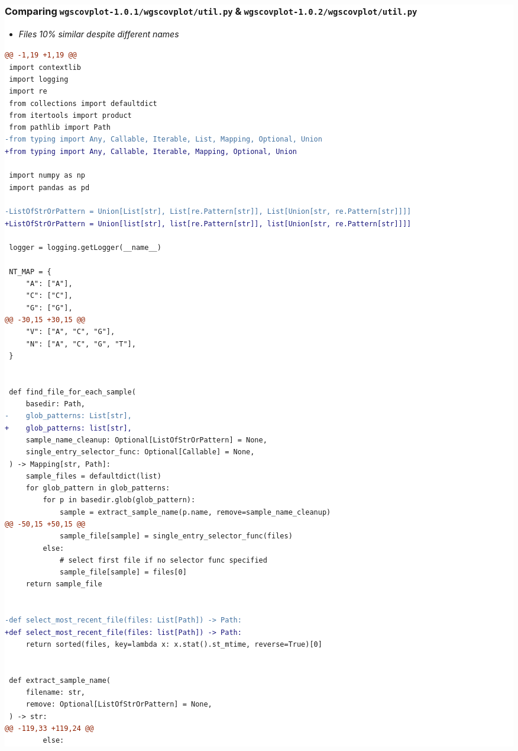 ### Comparing `wgscovplot-1.0.1/wgscovplot/util.py` & `wgscovplot-1.0.2/wgscovplot/util.py`

 * *Files 10% similar despite different names*

```diff
@@ -1,19 +1,19 @@
 import contextlib
 import logging
 import re
 from collections import defaultdict
 from itertools import product
 from pathlib import Path
-from typing import Any, Callable, Iterable, List, Mapping, Optional, Union
+from typing import Any, Callable, Iterable, Mapping, Optional, Union
 
 import numpy as np
 import pandas as pd
 
-ListOfStrOrPattern = Union[List[str], List[re.Pattern[str]], List[Union[str, re.Pattern[str]]]]
+ListOfStrOrPattern = Union[list[str], list[re.Pattern[str]], list[Union[str, re.Pattern[str]]]]
 
 logger = logging.getLogger(__name__)
 
 NT_MAP = {
     "A": ["A"],
     "C": ["C"],
     "G": ["G"],
@@ -30,15 +30,15 @@
     "V": ["A", "C", "G"],
     "N": ["A", "C", "G", "T"],
 }
 
 
 def find_file_for_each_sample(
     basedir: Path,
-    glob_patterns: List[str],
+    glob_patterns: list[str],
     sample_name_cleanup: Optional[ListOfStrOrPattern] = None,
     single_entry_selector_func: Optional[Callable] = None,
 ) -> Mapping[str, Path]:
     sample_files = defaultdict(list)
     for glob_pattern in glob_patterns:
         for p in basedir.glob(glob_pattern):
             sample = extract_sample_name(p.name, remove=sample_name_cleanup)
@@ -50,15 +50,15 @@
             sample_file[sample] = single_entry_selector_func(files)
         else:
             # select first file if no selector func specified
             sample_file[sample] = files[0]
     return sample_file
 
 
-def select_most_recent_file(files: List[Path]) -> Path:
+def select_most_recent_file(files: list[Path]) -> Path:
     return sorted(files, key=lambda x: x.stat().st_mtime, reverse=True)[0]
 
 
 def extract_sample_name(
     filename: str,
     remove: Optional[ListOfStrOrPattern] = None,
 ) -> str:
@@ -119,33 +119,24 @@
         else:
```